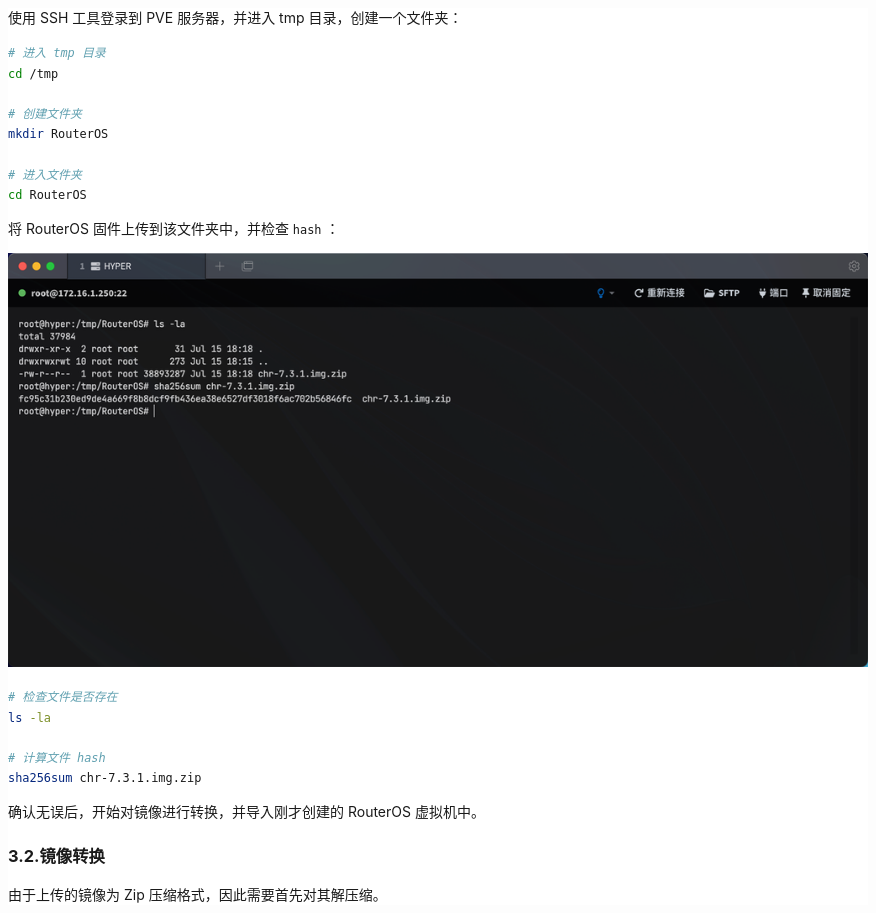 使用 SSH 工具登录到 PVE 服务器，并进入 tmp 目录，创建一个文件夹：

```bash
# 进入 tmp 目录
cd /tmp

# 创建文件夹
mkdir RouterOS

# 进入文件夹
cd RouterOS

```

将 RouterOS 固件上传到该文件夹中，并检查 `hash` ：

![ROS的img文件校验](img/p00/ros_img_hash.png)

```bash
# 检查文件是否存在
ls -la

# 计算文件 hash
sha256sum chr-7.3.1.img.zip 

```

确认无误后，开始对镜像进行转换，并导入刚才创建的 RouterOS 虚拟机中。

### 3.2.镜像转换

由于上传的镜像为 Zip 压缩格式，因此需要首先对其解压缩。
